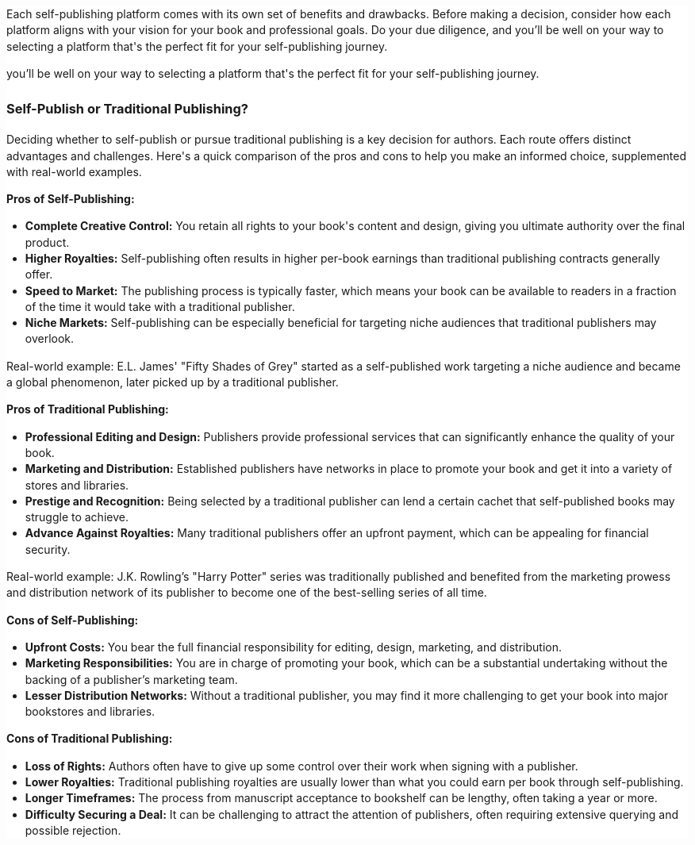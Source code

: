 <p>Each self-publishing platform comes with its own set of benefits and drawbacks. Before making a decision, consider how each platform aligns with your vision for your book and professional goals. Do your due diligence, and you’ll be well on your way to selecting a platform that's the perfect fit for your self-publishing journey.</p> you’ll be well on your way to selecting a platform that's the perfect fit for your self-publishing journey.</p>

<h3 id="self-publish-or-traditional-publishing">Self-Publish or Traditional Publishing?</h3>

<p>Deciding whether to self-publish or pursue traditional publishing is a key decision for authors. Each route offers distinct advantages and challenges. Here's a quick comparison of the pros and cons to help you make an informed choice, supplemented with real-world examples.</p>

<p><strong>Pros of Self-Publishing:</strong></p>
<ul>
  <li><strong>Complete Creative Control:</strong> You retain all rights to your book's content and design, giving you ultimate authority over the final product.</li>
  <li><strong>Higher Royalties:</strong> Self-publishing often results in higher per-book earnings than traditional publishing contracts generally offer.</li>
  <li><strong>Speed to Market:</strong> The publishing process is typically faster, which means your book can be available to readers in a fraction of the time it would take with a traditional publisher.</li>
  <li><strong>Niche Markets:</strong> Self-publishing can be especially beneficial for targeting niche audiences that traditional publishers may overlook.</li>
</ul>

<p>Real-world example: E.L. James' "Fifty Shades of Grey" started as a self-published work targeting a niche audience and became a global phenomenon, later picked up by a traditional publisher.</p>

<p><strong>Pros of Traditional Publishing:</strong></p>
<ul>
  <li><strong>Professional Editing and Design:</strong> Publishers provide professional services that can significantly enhance the quality of your book.</li>
  <li><strong>Marketing and Distribution:</strong> Established publishers have networks in place to promote your book and get it into a variety of stores and libraries.</li>
  <li><strong>Prestige and Recognition:</strong> Being selected by a traditional publisher can lend a certain cachet that self-published books may struggle to achieve.</li>
  <li><strong>Advance Against Royalties:</strong> Many traditional publishers offer an upfront payment, which can be appealing for financial security.</li>
</ul>

<p>Real-world example: J.K. Rowling’s "Harry Potter" series was traditionally published and benefited from the marketing prowess and distribution network of its publisher to become one of the best-selling series of all time.</p>

<p><strong>Cons of Self-Publishing:</strong></p>
<ul>
  <li><strong>Upfront Costs:</strong> You bear the full financial responsibility for editing, design, marketing, and distribution.</li>
  <li><strong>Marketing Responsibilities:</strong> You are in charge of promoting your book, which can be a substantial undertaking without the backing of a publisher’s marketing team.</li>
  <li><strong>Lesser Distribution Networks:</strong> Without a traditional publisher, you may find it more challenging to get your book into major bookstores and libraries.</li>
</ul>

<p><strong>Cons of Traditional Publishing:</strong></p>
<ul>
  <li><strong>Loss of Rights:</strong> Authors often have to give up some control over their work when signing with a publisher.</li>
  <li><strong>Lower Royalties:</strong> Traditional publishing royalties are usually lower than what you could earn per book through self-publishing.</li>
  <li><strong>Longer Timeframes:</strong> The process from manuscript acceptance to bookshelf can be lengthy, often taking a year or more.</li>
  <li><strong>Difficulty Securing a Deal:</strong> It can be challenging to attract the attention of publishers, often requiring extensive querying and possible rejection.</li>
</ul>
